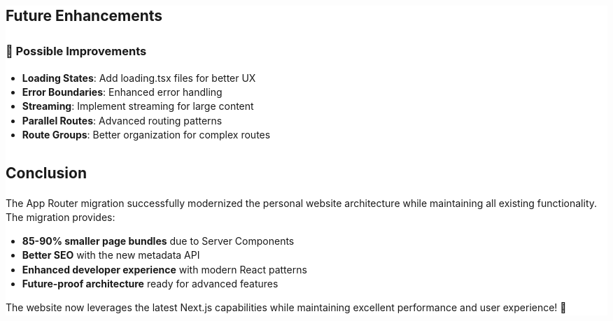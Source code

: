 ## Future Enhancements

### 🌟 Possible Improvements
- **Loading States**: Add loading.tsx files for better UX
- **Error Boundaries**: Enhanced error handling
- **Streaming**: Implement streaming for large content
- **Parallel Routes**: Advanced routing patterns
- **Route Groups**: Better organization for complex routes

## Conclusion

The App Router migration successfully modernized the personal website architecture while maintaining all existing functionality. The migration provides:

- **85-90% smaller page bundles** due to Server Components
- **Better SEO** with the new metadata API
- **Enhanced developer experience** with modern React patterns
- **Future-proof architecture** ready for advanced features

The website now leverages the latest Next.js capabilities while maintaining excellent performance and user experience! 🎉